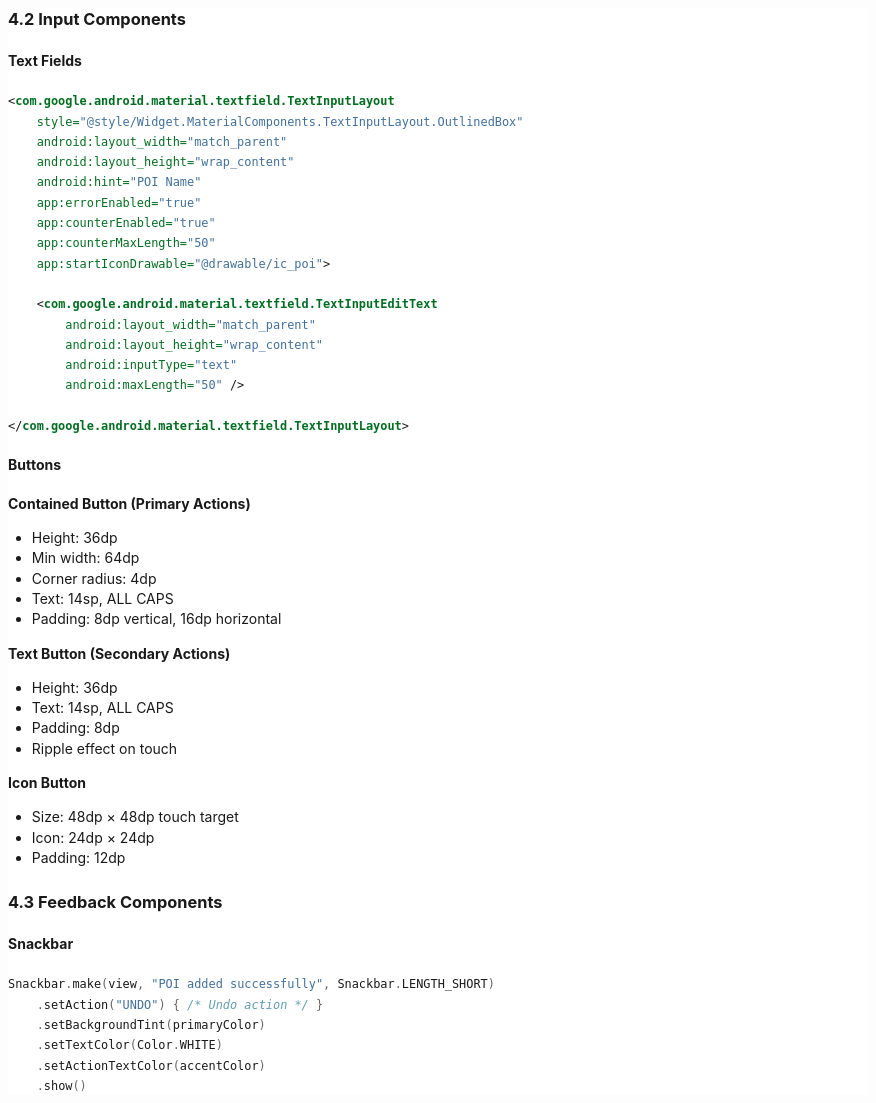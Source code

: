 ### 4.2 Input Components

#### Text Fields
```xml
<com.google.android.material.textfield.TextInputLayout
    style="@style/Widget.MaterialComponents.TextInputLayout.OutlinedBox"
    android:layout_width="match_parent"
    android:layout_height="wrap_content"
    android:hint="POI Name"
    app:errorEnabled="true"
    app:counterEnabled="true"
    app:counterMaxLength="50"
    app:startIconDrawable="@drawable/ic_poi">

    <com.google.android.material.textfield.TextInputEditText
        android:layout_width="match_parent"
        android:layout_height="wrap_content"
        android:inputType="text"
        android:maxLength="50" />

</com.google.android.material.textfield.TextInputLayout>
```

#### Buttons

**Contained Button (Primary Actions)**
- Height: 36dp
- Min width: 64dp
- Corner radius: 4dp
- Text: 14sp, ALL CAPS
- Padding: 8dp vertical, 16dp horizontal

**Text Button (Secondary Actions)**
- Height: 36dp
- Text: 14sp, ALL CAPS
- Padding: 8dp
- Ripple effect on touch

**Icon Button**
- Size: 48dp × 48dp touch target
- Icon: 24dp × 24dp
- Padding: 12dp

### 4.3 Feedback Components

#### Snackbar
```kotlin
Snackbar.make(view, "POI added successfully", Snackbar.LENGTH_SHORT)
    .setAction("UNDO") { /* Undo action */ }
    .setBackgroundTint(primaryColor)
    .setTextColor(Color.WHITE)
    .setActionTextColor(accentColor)
    .show()
```
